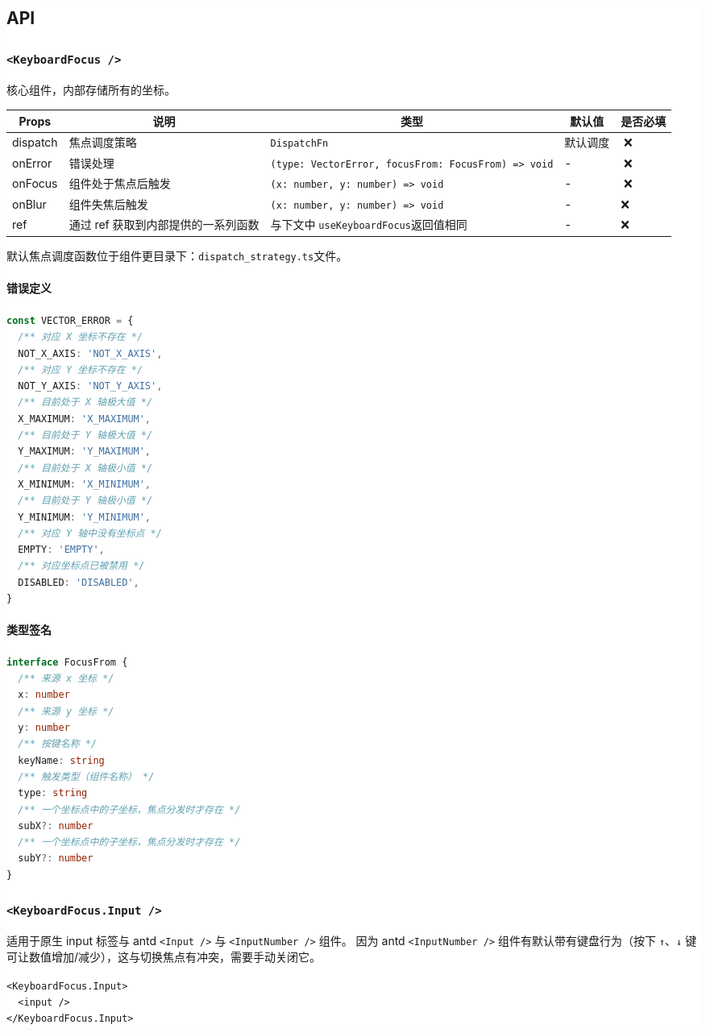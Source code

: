 ## API

### `<KeyboardFocus />`
核心组件，内部存储所有的坐标。

| Props | 说明 | 类型 | 默认值 | 是否必填 |
| --- | --- | --- | --- | --- |
| dispatch | 焦点调度策略 | `DispatchFn` | 默认调度 |  ❌ |
| onError | 错误处理 | `(type: VectorError, focusFrom: FocusFrom) => void` | - |  ❌ |
| onFocus | 组件处于焦点后触发 | `(x: number, y: number) => void` | - |  ❌ |
| onBlur | 组件失焦后触发 | `(x: number, y: number) => void` | - | ❌ |
| ref | 通过 ref 获取到内部提供的一系列函数 | 与下文中 `useKeyboardFocus`返回值相同 | - | ❌ |

默认焦点调度函数位于组件更目录下：`dispatch_strategy.ts`文件。
#### 错误定义
```typescript
const VECTOR_ERROR = {
  /** 对应 X 坐标不存在 */
  NOT_X_AXIS: 'NOT_X_AXIS',
  /** 对应 Y 坐标不存在 */
  NOT_Y_AXIS: 'NOT_Y_AXIS',
  /** 目前处于 X 轴极大值 */
  X_MAXIMUM: 'X_MAXIMUM',
  /** 目前处于 Y 轴极大值 */
  Y_MAXIMUM: 'Y_MAXIMUM',
  /** 目前处于 X 轴极小值 */
  X_MINIMUM: 'X_MINIMUM',
  /** 目前处于 Y 轴极小值 */
  Y_MINIMUM: 'Y_MINIMUM',
  /** 对应 Y 轴中没有坐标点 */
  EMPTY: 'EMPTY',
  /** 对应坐标点已被禁用 */
  DISABLED: 'DISABLED',
}
```
#### 类型签名
```typescript
interface FocusFrom {
  /** 来源 x 坐标 */
  x: number
  /** 来源 y 坐标 */
  y: number
  /** 按键名称 */
  keyName: string
  /** 触发类型（组件名称） */
  type: string
  /** 一个坐标点中的子坐标，焦点分发时才存在 */
  subX?: number
  /** 一个坐标点中的子坐标，焦点分发时才存在 */
  subY?: number
}
```
### `<KeyboardFocus.Input />`
适用于原生 input 标签与 antd `<Input />` 与 `<InputNumber />` 组件。
因为 antd `<InputNumber />` 组件有默认带有键盘行为（按下 `↑`、`↓` 键可让数值增加/减少），这与切换焦点有冲突，需要手动关闭它。
```tsx
<KeyboardFocus.Input>
  <input />
</KeyboardFocus.Input>
```